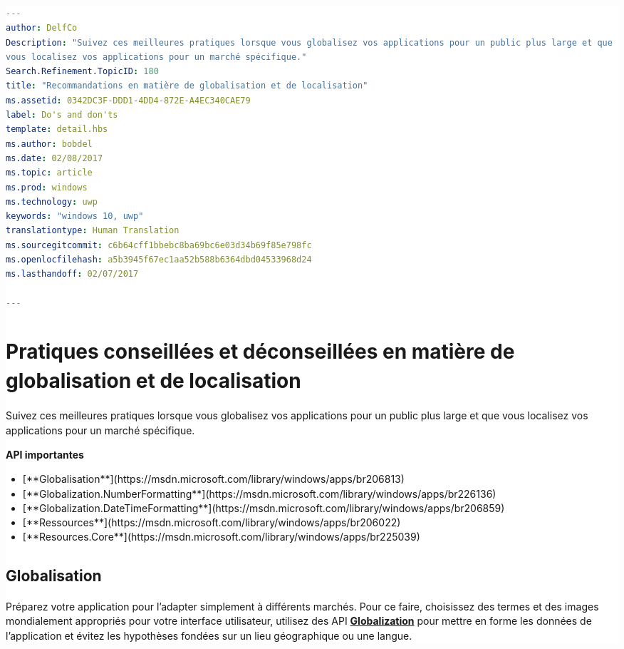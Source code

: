 ```yaml
---
author: DelfCo
Description: "Suivez ces meilleures pratiques lorsque vous globalisez vos applications pour un public plus large et que vous localisez vos applications pour un marché spécifique."
Search.Refinement.TopicID: 180
title: "Recommandations en matière de globalisation et de localisation"
ms.assetid: 0342DC3F-DDD1-4DD4-872E-A4EC340CAE79
label: Do's and don'ts
template: detail.hbs
ms.author: bobdel
ms.date: 02/08/2017
ms.topic: article
ms.prod: windows
ms.technology: uwp
keywords: "windows 10, uwp"
translationtype: Human Translation
ms.sourcegitcommit: c6b64cff1bbebc8ba69bc6e03d34b69f85e798fc
ms.openlocfilehash: a5b3945f67ec1aa52b588b6364dbd04533968d24
ms.lasthandoff: 02/07/2017

---
```


# <a name="globalization-and-localization-dos-and-donts"></a>Pratiques conseillées et déconseillées en matière de globalisation et de localisation
<link rel="stylesheet" href="https://az835927.vo.msecnd.net/sites/uwp/Resources/css/custom.css">

Suivez ces meilleures pratiques lorsque vous globalisez vos applications pour un public plus large et que vous localisez vos applications pour un marché spécifique.

<div class="important-apis" >
<b>API importantes</b><br/>
<ul>
<li>[**Globalisation**](https://msdn.microsoft.com/library/windows/apps/br206813)</li>
<li>[**Globalization.NumberFormatting**](https://msdn.microsoft.com/library/windows/apps/br226136)</li>
<li>[**Globalization.DateTimeFormatting**](https://msdn.microsoft.com/library/windows/apps/br206859)</li>
<li>[**Ressources**](https://msdn.microsoft.com/library/windows/apps/br206022)</li>
<li>[**Resources.Core**](https://msdn.microsoft.com/library/windows/apps/br225039)</li>
</ul>
</div>



## <a name="globalization"></a>Globalisation

Préparez votre application pour l’adapter simplement à différents marchés. Pour ce faire, choisissez des termes et des images mondialement appropriés pour votre interface utilisateur, utilisez des API [**Globalization**](https://msdn.microsoft.com/library/windows/apps/br206813) pour mettre en forme les données de l’application et évitez les hypothèses fondées sur un lieu géographique ou une langue.
